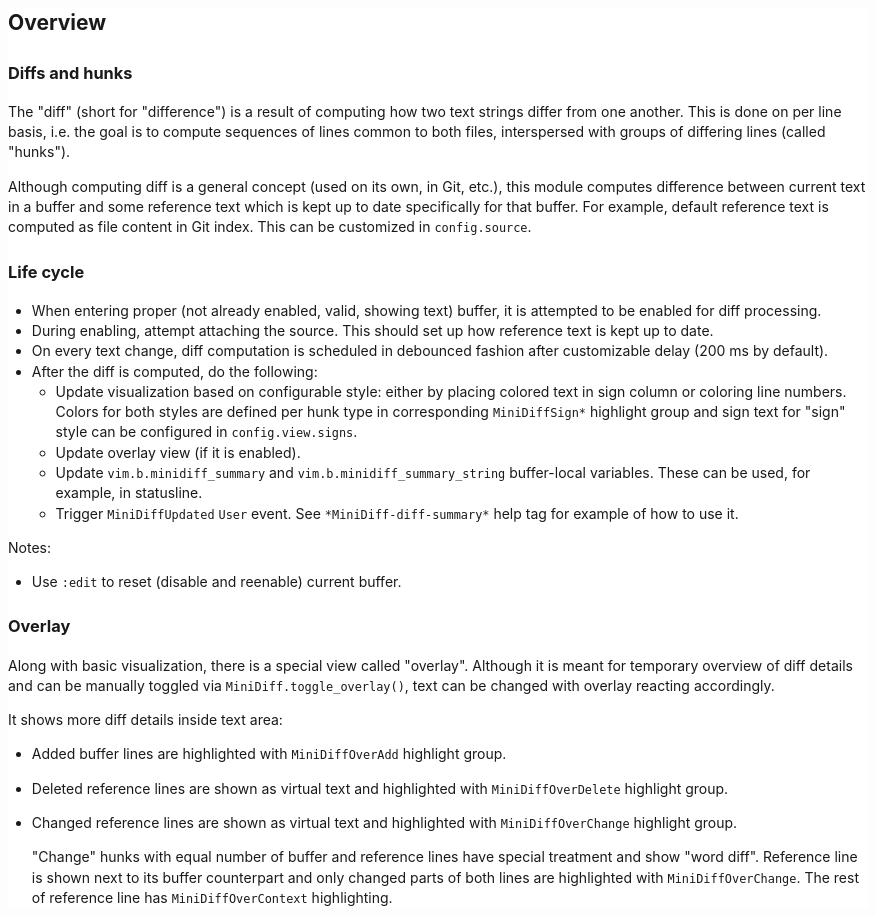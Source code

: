 ## Overview

### Diffs and hunks

The "diff" (short for "difference") is a result of computing how two text strings differ from one another. This is done on per line basis, i.e. the goal is to compute sequences of lines common to both files, interspersed with groups of differing lines (called "hunks").

Although computing diff is a general concept (used on its own, in Git, etc.), this module computes difference between current text in a buffer and some reference text which is kept up to date specifically for that buffer. For example, default reference text is computed as file content in Git index. This can be customized in `config.source`.

### Life cycle

- When entering proper (not already enabled, valid, showing text) buffer, it is attempted to be enabled for diff processing.
- During enabling, attempt attaching the source. This should set up how reference text is kept up to date.
- On every text change, diff computation is scheduled in debounced fashion after customizable delay (200 ms by default).
- After the diff is computed, do the following:
    - Update visualization based on configurable style: either by placing colored text in sign column or coloring line numbers. Colors for both styles are defined per hunk type in corresponding `MiniDiffSign*` highlight group and sign text for "sign" style can be configured in `config.view.signs`.
    - Update overlay view (if it is enabled).
    - Update `vim.b.minidiff_summary` and `vim.b.minidiff_summary_string` buffer-local variables. These can be used, for example, in statusline.
    - Trigger `MiniDiffUpdated` `User` event. See `*MiniDiff-diff-summary*` help tag for example of how to use it.

Notes:
- Use `:edit` to reset (disable and reenable) current buffer.

### Overlay

Along with basic visualization, there is a special view called "overlay". Although it is meant for temporary overview of diff details and can be manually toggled via `MiniDiff.toggle_overlay()`, text can be changed with overlay reacting accordingly.

It shows more diff details inside text area:

- Added buffer lines are highlighted with `MiniDiffOverAdd` highlight group.
- Deleted reference lines are shown as virtual text and highlighted with `MiniDiffOverDelete` highlight group.
- Changed reference lines are shown as virtual text and highlighted with `MiniDiffOverChange` highlight group.

  "Change" hunks with equal number of buffer and reference lines have special treatment and show "word diff". Reference line is shown next to its buffer counterpart and only changed parts of both lines are highlighted with `MiniDiffOverChange`. The rest of reference line has `MiniDiffOverContext` highlighting.
